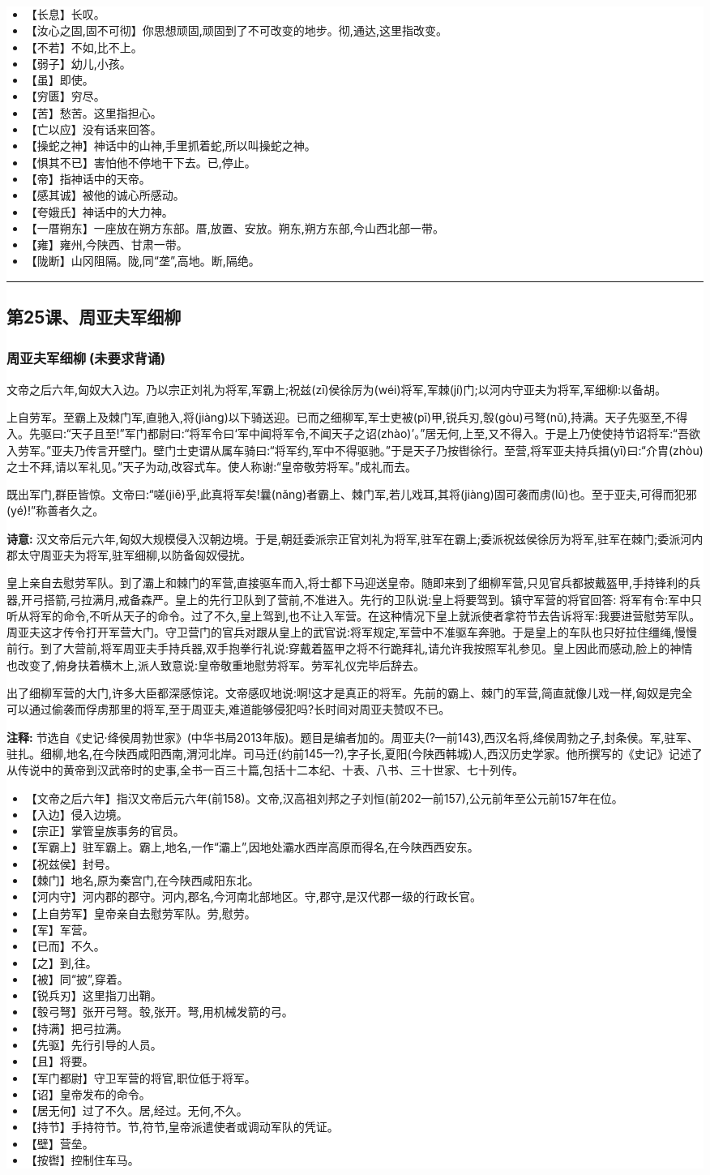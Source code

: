 *   【长息】长叹。
*   【汝心之固,固不可彻】你思想顽固,顽固到了不可改变的地步。彻,通达,这里指改变。
*   【不若】不如,比不上。
*   【弱子】幼儿,小孩。
*   【虽】即使。
*   【穷匮】穷尽。
*   【苦】愁苦。这里指担心。
*   【亡以应】没有话来回答。
*   【操蛇之神】神话中的山神,手里抓着蛇,所以叫操蛇之神。
*   【惧其不已】害怕他不停地干下去。已,停止。
*   【帝】指神话中的天帝。
*   【感其诚】被他的诚心所感动。
*   【夸娥氏】神话中的大力神。
*   【一厝朔东】一座放在朔方东部。厝,放置、安放。朔东,朔方东部,今山西北部一带。
*   【雍】雍州,今陕西、甘肃一带。
*   【陇断】山冈阻隔。陇,同“垄”,高地。断,隔绝。

---
## 第25课、周亚夫军细柳
### 周亚夫军细柳 (未要求背诵)
文帝之后六年,匈奴大入边。乃以宗正刘礼为将军,军霸上;祝兹(zī)侯徐厉为(wéi)将军,军棘(jí)门;以河内守亚夫为将军,军细柳:以备胡。

上自劳军。至霸上及棘门军,直驰入,将(jiàng)以下骑送迎。已而之细柳军,军士吏被(pī)甲,锐兵刃,彀(gòu)弓弩(nǔ),持满。天子先驱至,不得入。先驱曰:“天子且至!”军门都尉曰:“将军令曰‘军中闻将军令,不闻天子之诏(zhào)’。”居无何,上至,又不得入。于是上乃使使持节诏将军:“吾欲入劳军。”亚夫乃传言开壁门。壁门士吏谓从属车骑曰:“将军约,军中不得驱驰。”于是天子乃按辔徐行。至营,将军亚夫持兵揖(yī)曰:“介胄(zhòu)之士不拜,请以军礼见。”天子为动,改容式车。使人称谢:“皇帝敬劳将军。”成礼而去。

既出军门,群臣皆惊。文帝曰:“嗟(jiē)乎,此真将军矣!曩(nǎng)者霸上、棘门军,若儿戏耳,其将(jiàng)固可袭而虏(lǔ)也。至于亚夫,可得而犯邪(yé)!”称善者久之。

**诗意:**
汉文帝后元六年,匈奴大规模侵入汉朝边境。于是,朝廷委派宗正官刘礼为将军,驻军在霸上;委派祝兹侯徐厉为将军,驻军在棘门;委派河内郡太守周亚夫为将军,驻军细柳,以防备匈奴侵扰。

皇上亲自去慰劳军队。到了灞上和棘门的军营,直接驱车而入,将士都下马迎送皇帝。随即来到了细柳军营,只见官兵都披戴盔甲,手持锋利的兵器,开弓搭箭,弓拉满月,戒备森严。皇上的先行卫队到了营前,不准进入。先行的卫队说:皇上将要驾到。镇守军营的将官回答: 将军有令:军中只听从将军的命令,不听从天子的命令。过了不久,皇上驾到,也不让入军营。在这种情况下皇上就派使者拿符节去告诉将军:我要进营慰劳军队。周亚夫这才传令打开军营大门。守卫营门的官兵对跟从皇上的武官说:将军规定,军营中不准驱车奔驰。于是皇上的车队也只好拉住缰绳,慢慢前行。到了大营前,将军周亚夫手持兵器,双手抱拳行礼说:穿戴着盔甲之将不行跪拜礼,请允许我按照军礼参见。皇上因此而感动,脸上的神情也改变了,俯身扶着横木上,派人致意说:皇帝敬重地慰劳将军。劳军礼仪完毕后辞去。

出了细柳军营的大门,许多大臣都深感惊诧。文帝感叹地说:啊!这才是真正的将军。先前的霸上、棘门的军营,简直就像儿戏一样,匈奴是完全可以通过偷袭而俘虏那里的将军,至于周亚夫,难道能够侵犯吗?长时间对周亚夫赞叹不已。

**注释:**
节选自《史记·绛侯周勃世家》(中华书局2013年版)。题目是编者加的。周亚夫(?—前143),西汉名将,绛侯周勃之子,封条侯。军,驻军、驻扎。细柳,地名,在今陕西咸阳西南,渭河北岸。司马迁(约前145—?),字子长,夏阳(今陕西韩城)人,西汉历史学家。他所撰写的《史记》记述了从传说中的黄帝到汉武帝时的史事,全书一百三十篇,包括十二本纪、十表、八书、三十世家、七十列传。
*   【文帝之后六年】指汉文帝后元六年(前158)。文帝,汉高祖刘邦之子刘恒(前202—前157),公元前年至公元前157年在位。
*   【入边】侵入边境。
*   【宗正】掌管皇族事务的官员。
*   【军霸上】驻军霸上。霸上,地名,一作“灞上”,因地处灞水西岸高原而得名,在今陕西西安东。
*   【祝兹侯】封号。
*   【棘门】地名,原为秦宫门,在今陕西咸阳东北。
*   【河内守】河内郡的郡守。河内,郡名,今河南北部地区。守,郡守,是汉代郡一级的行政长官。
*   【上自劳军】皇帝亲自去慰劳军队。劳,慰劳。
*   【军】军营。
*   【已而】不久。
*   【之】到,往。
*   【被】同“披”,穿着。
*   【锐兵刃】这里指刀出鞘。
*   【彀弓弩】张开弓弩。彀,张开。弩,用机械发箭的弓。
*   【持满】把弓拉满。
*   【先驱】先行引导的人员。
*   【且】将要。
*   【军门都尉】守卫军营的将官,职位低于将军。
*   【诏】皇帝发布的命令。
*   【居无何】过了不久。居,经过。无何,不久。
*   【持节】手持符节。节,符节,皇帝派遣使者或调动军队的凭证。
*   【壁】营垒。
*   【按辔】控制住车马。